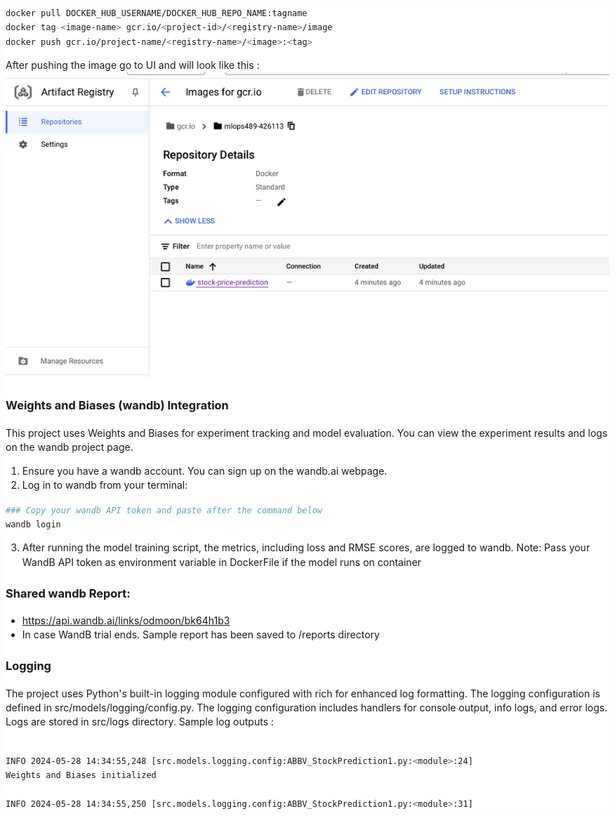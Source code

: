 ```bash
docker pull DOCKER_HUB_USERNAME/DOCKER_HUB_REPO_NAME:tagname
docker tag <image-name> gcr.io/<project-id>/<registry-name>/image
docker push gcr.io/project-name/<registry-name>/<image>:<tag>
```
After pushing the image go to UI and will look like this :
![GCP-artifact-registry](reports/GCP-artifact-registry.png)


### Weights and Biases (wandb) Integration
This project uses Weights and Biases for experiment tracking and model evaluation. You can view the experiment results and logs on the wandb project page.

1. Ensure you have a wandb account. You can sign up on the wandb.ai webpage.
2. Log in to wandb from your terminal:

```bash
### Copy your wandb API token and paste after the command below
wandb login
```
3. After running the model training script, the metrics, including loss and RMSE scores, are logged to wandb.
Note: Pass your WandB API token as environment variable in DockerFile if the model runs on container

### Shared wandb Report:
* https://api.wandb.ai/links/odmoon/bk64h1b3
* In case WandB trial ends. Sample report has been saved to /reports directory


### Logging
The project uses Python's built-in logging module configured with rich for enhanced log formatting. The logging configuration is defined in src/models/logging/config.py. The logging configuration includes handlers for console output, info logs, and error logs.
Logs are stored in src/logs directory.
Sample log outputs :
```bash

INFO 2024-05-28 14:34:55,248 [src.models.logging.config:ABBV_StockPrediction1.py:<module>:24]
Weights and Biases initialized

INFO 2024-05-28 14:34:55,250 [src.models.logging.config:ABBV_StockPrediction1.py:<module>:31]
```